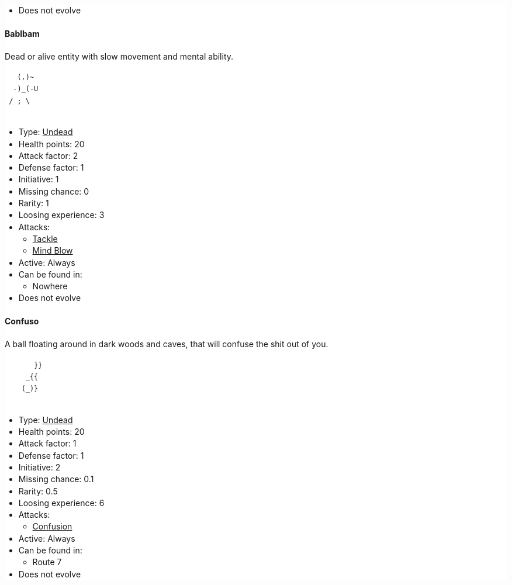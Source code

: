 - Does not evolve


#### Bablbam
Dead or alive entity with slow movement and mental ability.

```
   (.)~    
  -)_(-U   
 / ; \     
           

```

- Type: [Undead](#types)
- Health points: 20
- Attack factor: 2
- Defense factor: 1
- Initiative: 1
- Missing chance: 0
- Rarity: 1
- Loosing experience: 3
- Attacks:
   + [Tackle](#tackle)
   + [Mind Blow](#mind-blow)
- Active: Always
- Can be found in:
   + Nowhere
- Does not evolve


#### Confuso
A ball floating around in dark woods and caves, that will confuse the shit out of you.

```
       }}  
     _{{   
    (_)}   
           

```

- Type: [Undead](#types)
- Health points: 20
- Attack factor: 1
- Defense factor: 1
- Initiative: 2
- Missing chance: 0.1
- Rarity: 0.5
- Loosing experience: 6
- Attacks:
   + [Confusion](#confusion)
- Active: Always
- Can be found in:
   + Route 7
- Does not evolve
